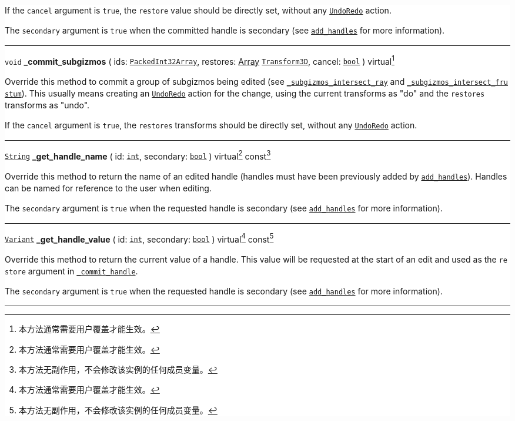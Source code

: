 If the `cancel` argument is `true`, the `restore` value should be directly set, without any [`UndoRedo`](class_undoredo.md) action.

The `secondary` argument is `true` when the committed handle is secondary (see [`add_handles`](class_editornode3dgizmo.md#class_editornode3dgizmo_method_add_handles) for more information).



---

<div id="_class_editornode3dgizmo_private_method__commit_subgizmos"></div>

`void` **_commit_subgizmos** ( ids: [`PackedInt32Array`](class_packedint32array.md), restores: [Array](class_array.md) [`Transform3D`](class_transform3d.md), cancel: [`bool`](class_bool.md) ) virtual[^virtual]<div id="class_editornode3dgizmo_private_method__commit_subgizmos"></div>

Override this method to commit a group of subgizmos being edited (see [`_subgizmos_intersect_ray`](class_editornode3dgizmo.md#class_editornode3dgizmo_private_method__subgizmos_intersect_ray) and [`_subgizmos_intersect_frustum`](class_editornode3dgizmo.md#class_editornode3dgizmo_private_method__subgizmos_intersect_frustum)). This usually means creating an [`UndoRedo`](class_undoredo.md) action for the change, using the current transforms as "do" and the `restores` transforms as "undo".

If the `cancel` argument is `true`, the `restores` transforms should be directly set, without any [`UndoRedo`](class_undoredo.md) action.



---

<div id="_class_editornode3dgizmo_private_method__get_handle_name"></div>

[`String`](class_string.md) **_get_handle_name** ( id: [`int`](class_int.md), secondary: [`bool`](class_bool.md) ) virtual[^virtual] const[^const]<div id="class_editornode3dgizmo_private_method__get_handle_name"></div>

Override this method to return the name of an edited handle (handles must have been previously added by [`add_handles`](class_editornode3dgizmo.md#class_editornode3dgizmo_method_add_handles)). Handles can be named for reference to the user when editing.

The `secondary` argument is `true` when the requested handle is secondary (see [`add_handles`](class_editornode3dgizmo.md#class_editornode3dgizmo_method_add_handles) for more information).



---

<div id="_class_editornode3dgizmo_private_method__get_handle_value"></div>

[`Variant`](class_variant.md) **_get_handle_value** ( id: [`int`](class_int.md), secondary: [`bool`](class_bool.md) ) virtual[^virtual] const[^const]<div id="class_editornode3dgizmo_private_method__get_handle_value"></div>

Override this method to return the current value of a handle. This value will be requested at the start of an edit and used as the `restore` argument in [`_commit_handle`](class_editornode3dgizmo.md#class_editornode3dgizmo_private_method__commit_handle).

The `secondary` argument is `true` when the requested handle is secondary (see [`add_handles`](class_editornode3dgizmo.md#class_editornode3dgizmo_method_add_handles) for more information).



---


[^virtual]: 本方法通常需要用户覆盖才能生效。
[^const]: 本方法无副作用，不会修改该实例的任何成员变量。
[^vararg]: 本方法除了能接受在此处描述的参数外，还能够继续接受任意数量的参数。
[^constructor]: 本方法用于构造某个类型。
[^static]: 调用本方法无需实例，可直接使用类名进行调用。
[^operator]: 本方法描述的是使用本类型作为左操作数的有效运算符。
[^bitfield]: 这个值是由下列位标志构成位掩码的整数。
[^void]: 无返回值。